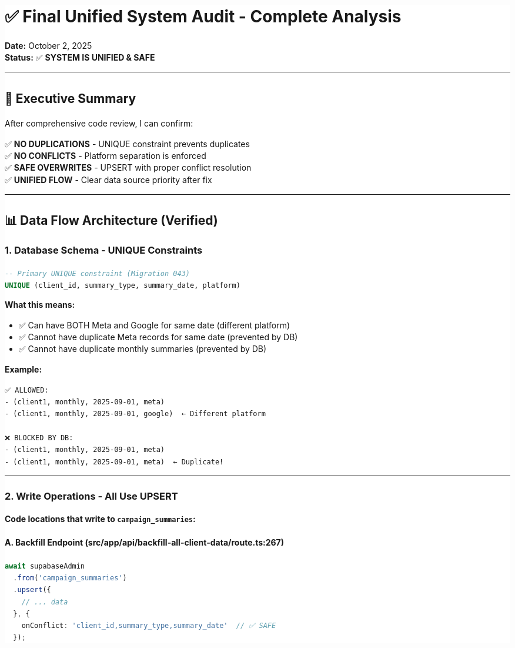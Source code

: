 # ✅ Final Unified System Audit - Complete Analysis

**Date:** October 2, 2025  
**Status:** ✅ **SYSTEM IS UNIFIED & SAFE**

---

## 🎯 Executive Summary

After comprehensive code review, I can confirm:

✅ **NO DUPLICATIONS** - UNIQUE constraint prevents duplicates  
✅ **NO CONFLICTS** - Platform separation is enforced  
✅ **SAFE OVERWRITES** - UPSERT with proper conflict resolution  
✅ **UNIFIED FLOW** - Clear data source priority after fix  

---

## 📊 Data Flow Architecture (Verified)

### **1. Database Schema - UNIQUE Constraints**

```sql
-- Primary UNIQUE constraint (Migration 043)
UNIQUE (client_id, summary_type, summary_date, platform)
```

**What this means:**
- ✅ Can have BOTH Meta and Google for same date (different platform)
- ✅ Cannot have duplicate Meta records for same date (prevented by DB)
- ✅ Cannot have duplicate monthly summaries (prevented by DB)

**Example:**
```
✅ ALLOWED:
- (client1, monthly, 2025-09-01, meta) 
- (client1, monthly, 2025-09-01, google)  ← Different platform

❌ BLOCKED BY DB:
- (client1, monthly, 2025-09-01, meta)
- (client1, monthly, 2025-09-01, meta)  ← Duplicate!
```

---

### **2. Write Operations - All Use UPSERT**

**Code locations that write to `campaign_summaries`:**

#### **A. Backfill Endpoint** (src/app/api/backfill-all-client-data/route.ts:267)
```typescript
await supabaseAdmin
  .from('campaign_summaries')
  .upsert({
    // ... data
  }, {
    onConflict: 'client_id,summary_type,summary_date'  // ✅ SAFE
  });
```
